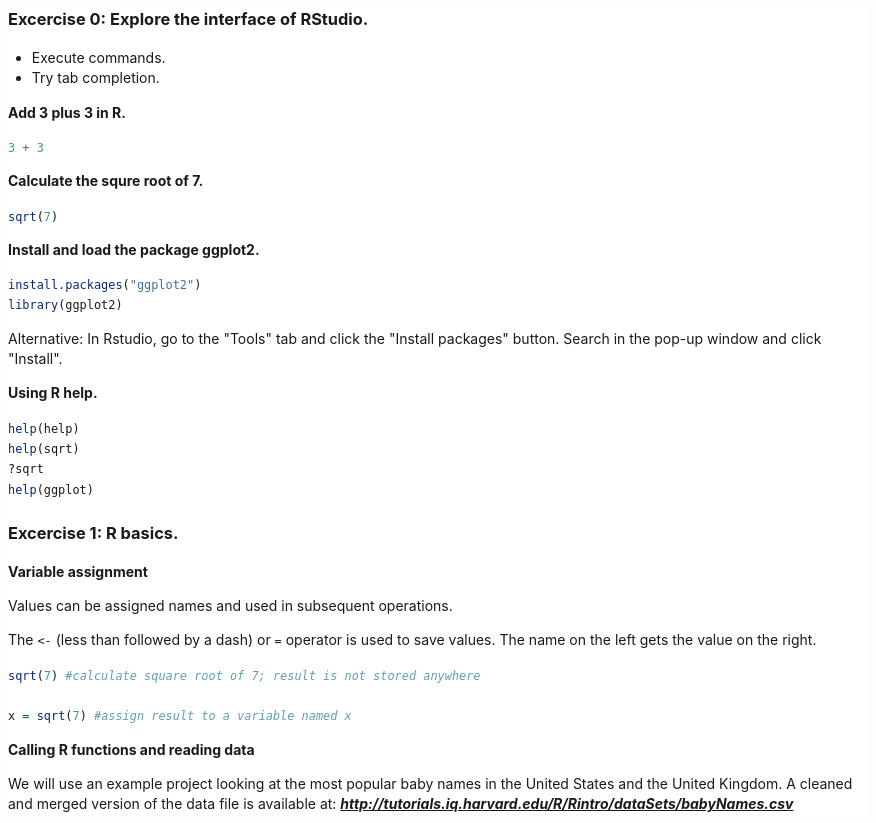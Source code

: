 
### Excercise 0: Explore the interface of RStudio.

* Execute commands.
* Try tab completion. 

**Add 3 plus 3 in R.**

```R
3 + 3
```

**Calculate the squre root of 7.**

```R
sqrt(7)
```

**Install and load the package ggplot2.**

```R
install.packages("ggplot2")
library(ggplot2)
```

Alternative: In Rstudio, go to the "Tools" tab and click the "Install packages" button.
Search in the pop-up window and click "Install".


**Using R help.**

```R
help(help)
help(sqrt)
?sqrt
help(ggplot)
```




### Excercise 1: R basics.

**Variable assignment**

Values can be assigned names and used in subsequent operations.

The ```<-``` (less than followed by a dash) or ```=``` operator is used to save values. The name on the left gets the value on the right.

```R
sqrt(7) #calculate square root of 7; result is not stored anywhere

x = sqrt(7) #assign result to a variable named x
```

**Calling R functions and reading data**

We will use an example project looking at the most popular baby names in the United States and the United Kingdom. A cleaned and merged version of the data file is available at: ***http://tutorials.iq.harvard.edu/R/Rintro/dataSets/babyNames.csv***
